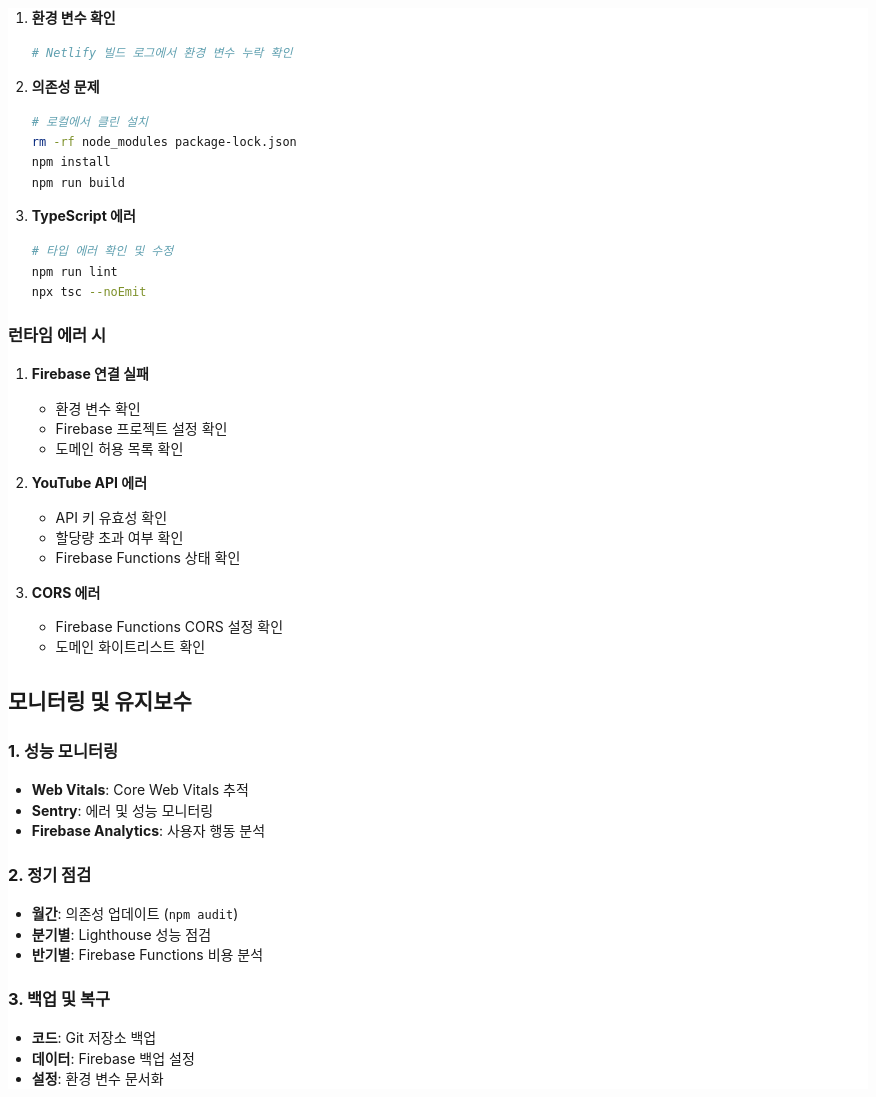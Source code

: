 1. **환경 변수 확인**

   ```bash
   # Netlify 빌드 로그에서 환경 변수 누락 확인
   ```

2. **의존성 문제**

   ```bash
   # 로컬에서 클린 설치
   rm -rf node_modules package-lock.json
   npm install
   npm run build
   ```

3. **TypeScript 에러**
   ```bash
   # 타입 에러 확인 및 수정
   npm run lint
   npx tsc --noEmit
   ```

### 런타임 에러 시

1. **Firebase 연결 실패**
   - 환경 변수 확인
   - Firebase 프로젝트 설정 확인
   - 도메인 허용 목록 확인

2. **YouTube API 에러**
   - API 키 유효성 확인
   - 할당량 초과 여부 확인
   - Firebase Functions 상태 확인

3. **CORS 에러**
   - Firebase Functions CORS 설정 확인
   - 도메인 화이트리스트 확인

## 모니터링 및 유지보수

### 1. 성능 모니터링

- **Web Vitals**: Core Web Vitals 추적
- **Sentry**: 에러 및 성능 모니터링
- **Firebase Analytics**: 사용자 행동 분석

### 2. 정기 점검

- **월간**: 의존성 업데이트 (`npm audit`)
- **분기별**: Lighthouse 성능 점검
- **반기별**: Firebase Functions 비용 분석

### 3. 백업 및 복구

- **코드**: Git 저장소 백업
- **데이터**: Firebase 백업 설정
- **설정**: 환경 변수 문서화
